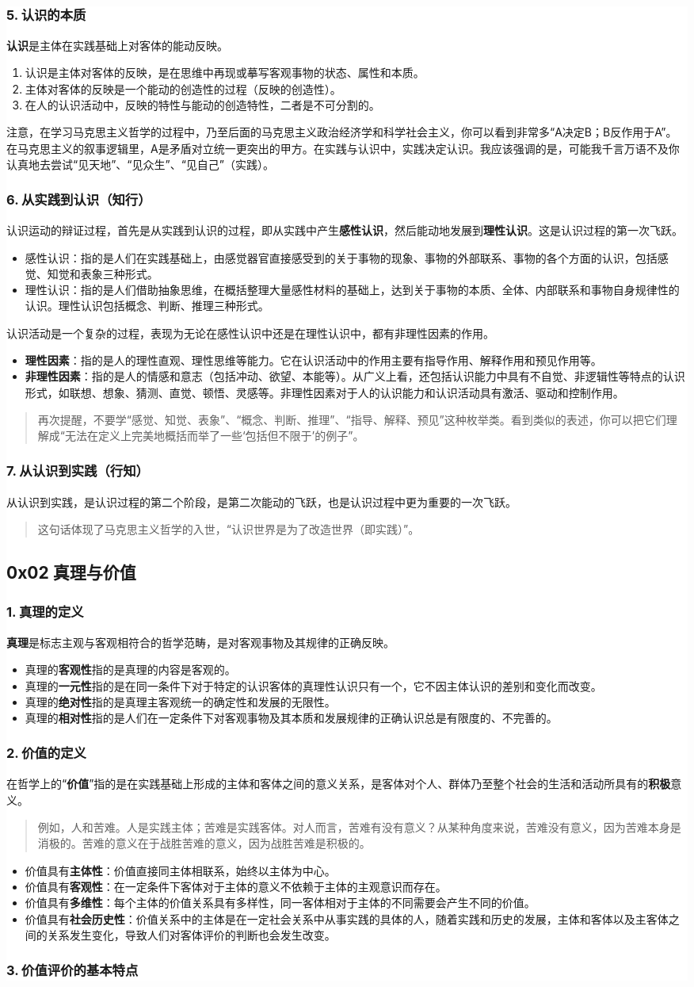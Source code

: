 ### 5. 认识的本质

**认识**是主体在实践基础上对客体的能动反映。

1. 认识是主体对客体的反映，是在思维中再现或摹写客观事物的状态、属性和本质。
2. 主体对客体的反映是一个能动的创造性的过程（反映的创造性）。
3. 在人的认识活动中，反映的特性与能动的创造特性，二者是不可分割的。

注意，在学习马克思主义哲学的过程中，乃至后面的马克思主义政治经济学和科学社会主义，你可以看到非常多“A决定B；B反作用于A”。在马克思主义的叙事逻辑里，A是矛盾对立统一更突出的甲方。在实践与认识中，实践决定认识。我应该强调的是，可能我千言万语不及你认真地去尝试“见天地”、“见众生”、“见自己”（实践）。

### 6. 从实践到认识（知行）

认识运动的辩证过程，首先是从实践到认识的过程，即从实践中产生**感性认识**，然后能动地发展到**理性认识**。这是认识过程的第一次飞跃。

- 感性认识：指的是人们在实践基础上，由感觉器官直接感受到的关于事物的现象、事物的外部联系、事物的各个方面的认识，包括感觉、知觉和表象三种形式。
- 理性认识：指的是人们借助抽象思维，在概括整理大量感性材料的基础上，达到关于事物的本质、全体、内部联系和事物自身规律性的认识。理性认识包括概念、判断、推理三种形式。

认识活动是一个复杂的过程，表现为无论在感性认识中还是在理性认识中，都有非理性因素的作用。

- **理性因素**：指的是人的理性直观、理性思维等能力。它在认识活动中的作用主要有指导作用、解释作用和预见作用等。
- **非理性因素**：指的是人的情感和意志（包括冲动、欲望、本能等）。从广义上看，还包括认识能力中具有不自觉、非逻辑性等特点的认识形式，如联想、想象、猜测、直觉、顿悟、灵感等。非理性因素对于人的认识能力和认识活动具有激活、驱动和控制作用。

> 再次提醒，不要学“感觉、知觉、表象”、“概念、判断、推理”、“指导、解释、预见”这种枚举类。看到类似的表述，你可以把它们理解成“无法在定义上完美地概括而举了一些‘包括但不限于’的例子”。

### 7. 从认识到实践（行知）

从认识到实践，是认识过程的第二个阶段，是第二次能动的飞跃，也是认识过程中更为重要的一次飞跃。

> 这句话体现了马克思主义哲学的入世，“认识世界是为了改造世界（即实践）”。

## 0x02 真理与价值

### 1. 真理的定义

**真理**是标志主观与客观相符合的哲学范畴，是对客观事物及其规律的正确反映。

- 真理的**客观性**指的是真理的内容是客观的。
- 真理的**一元性**指的是在同一条件下对于特定的认识客体的真理性认识只有一个，它不因主体认识的差别和变化而改变。
- 真理的**绝对性**指的是真理主客观统一的确定性和发展的无限性。
- 真理的**相对性**指的是人们在一定条件下对客观事物及其本质和发展规律的正确认识总是有限度的、不完善的。

### 2. 价值的定义

在哲学上的“**价值**”指的是在实践基础上形成的主体和客体之间的意义关系，是客体对个人、群体乃至整个社会的生活和活动所具有的**积极**意义。

> 例如，人和苦难。人是实践主体；苦难是实践客体。对人而言，苦难有没有意义？从某种角度来说，苦难没有意义，因为苦难本身是消极的。苦难的意义在于战胜苦难的意义，因为战胜苦难是积极的。

- 价值具有**主体性**：价值直接同主体相联系，始终以主体为中心。
- 价值具有**客观性**：在一定条件下客体对于主体的意义不依赖于主体的主观意识而存在。
- 价值具有**多维性**：每个主体的价值关系具有多样性，同一客体相对于主体的不同需要会产生不同的价值。
- 价值具有**社会历史性**：价值关系中的主体是在一定社会关系中从事实践的具体的人，随着实践和历史的发展，主体和客体以及主客体之间的关系发生变化，导致人们对客体评价的判断也会发生改变。

### 3. 价值评价的基本特点
